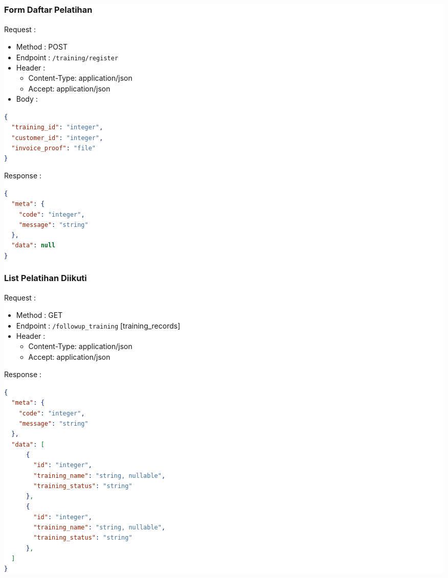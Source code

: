 ### Form Daftar Pelatihan

Request :

- Method : POST
- Endpoint : `/training/register`
- Header :
  - Content-Type: application/json
  - Accept: application/json
- Body :

```json
{
  "training_id": "integer",
  "customer_id": "integer",
  "invoice_proof": "file"
}
```

Response :

```json
{
  "meta": {
    "code": "integer",
    "message": "string"
  },
  "data": null
}
```

### List Pelatihan Diikuti

Request :

- Method : GET
- Endpoint : `/followup_training` [training_records]
- Header :
  - Content-Type: application/json
  - Accept: application/json

Response :

```json
{
  "meta": {
    "code": "integer",
    "message": "string"
  },
  "data": [
      {
        "id": "integer",
        "training_name": "string, nullable",
        "training_status": "string"
      },
      {
        "id": "integer",
        "training_name": "string, nullable",
        "training_status": "string"
      },
  ]
}
```
